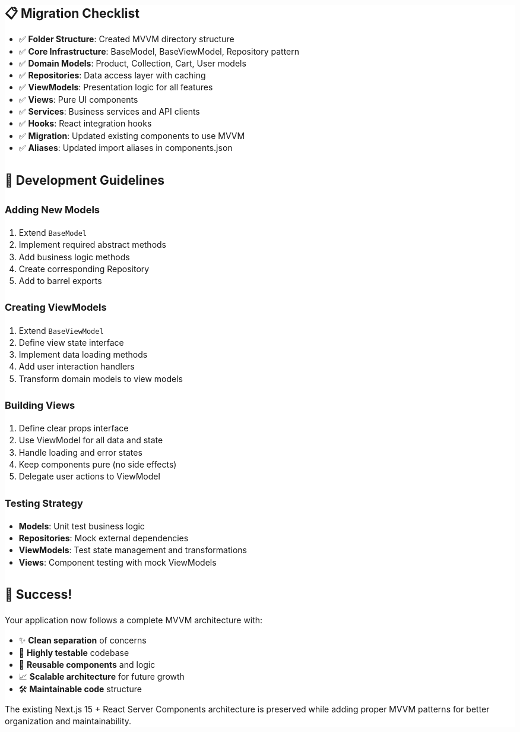 ## 📋 Migration Checklist

-   ✅ **Folder Structure**: Created MVVM directory structure
-   ✅ **Core Infrastructure**: BaseModel, BaseViewModel, Repository pattern
-   ✅ **Domain Models**: Product, Collection, Cart, User models
-   ✅ **Repositories**: Data access layer with caching
-   ✅ **ViewModels**: Presentation logic for all features
-   ✅ **Views**: Pure UI components
-   ✅ **Services**: Business services and API clients
-   ✅ **Hooks**: React integration hooks
-   ✅ **Migration**: Updated existing components to use MVVM
-   ✅ **Aliases**: Updated import aliases in components.json

## 🔧 Development Guidelines

### **Adding New Models**

1. Extend `BaseModel`
2. Implement required abstract methods
3. Add business logic methods
4. Create corresponding Repository
5. Add to barrel exports

### **Creating ViewModels**

1. Extend `BaseViewModel`
2. Define view state interface
3. Implement data loading methods
4. Add user interaction handlers
5. Transform domain models to view models

### **Building Views**

1. Define clear props interface
2. Use ViewModel for all data and state
3. Handle loading and error states
4. Keep components pure (no side effects)
5. Delegate user actions to ViewModel

### **Testing Strategy**

-   **Models**: Unit test business logic
-   **Repositories**: Mock external dependencies
-   **ViewModels**: Test state management and transformations
-   **Views**: Component testing with mock ViewModels

## 🎉 Success!

Your application now follows a complete MVVM architecture with:

-   ✨ **Clean separation** of concerns
-   🧪 **Highly testable** codebase
-   🔄 **Reusable components** and logic
-   📈 **Scalable architecture** for future growth
-   🛠️ **Maintainable code** structure

The existing Next.js 15 + React Server Components architecture is preserved while adding proper MVVM patterns for better organization and maintainability.
